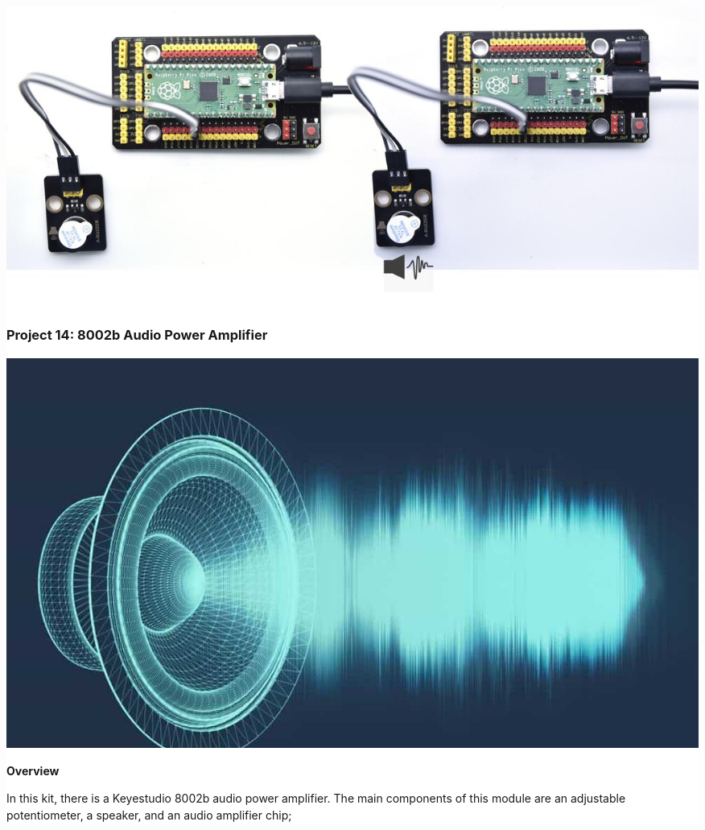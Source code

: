 ![](./media/4d04a020bccc360be34122920e86e822.jpeg)

### Project 14: 8002b Audio Power Amplifier

![](./media/6e8569df97b72e866488a6f414f9e392.jpeg)

**Overview**

In this kit, there is a Keyestudio 8002b audio power amplifier. The main components of this module are an adjustable potentiometer, a speaker, and an audio amplifier chip;

